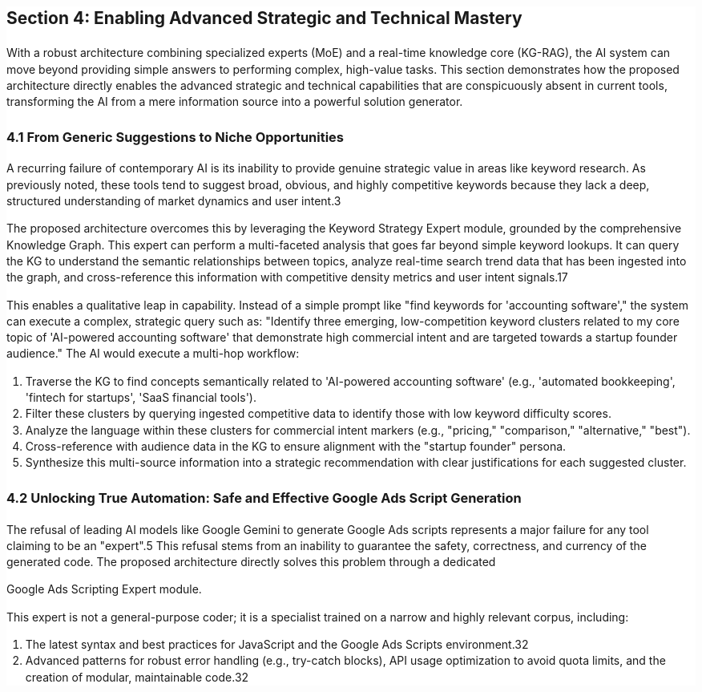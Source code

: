 ## Section 4: Enabling Advanced Strategic and Technical Mastery

With a robust architecture combining specialized experts (MoE) and a real-time knowledge core (KG-RAG), the AI system can move beyond providing simple answers to performing complex, high-value tasks. This section demonstrates how the proposed architecture directly enables the advanced strategic and technical capabilities that are conspicuously absent in current tools, transforming the AI from a mere information source into a powerful solution generator.

### 4.1 From Generic Suggestions to Niche Opportunities

A recurring failure of contemporary AI is its inability to provide genuine strategic value in areas like keyword research. As previously noted, these tools tend to suggest broad, obvious, and highly competitive keywords because they lack a deep, structured understanding of market dynamics and user intent.3

The proposed architecture overcomes this by leveraging the Keyword Strategy Expert module, grounded by the comprehensive Knowledge Graph. This expert can perform a multi-faceted analysis that goes far beyond simple keyword lookups. It can query the KG to understand the semantic relationships between topics, analyze real-time search trend data that has been ingested into the graph, and cross-reference this information with competitive density metrics and user intent signals.17

This enables a qualitative leap in capability. Instead of a simple prompt like "find keywords for 'accounting software'," the system can execute a complex, strategic query such as: "Identify three emerging, low-competition keyword clusters related to my core topic of 'AI-powered accounting software' that demonstrate high commercial intent and are targeted towards a startup founder audience." The AI would execute a multi-hop workflow:

1. Traverse the KG to find concepts semantically related to 'AI-powered accounting software' (e.g., 'automated bookkeeping', 'fintech for startups', 'SaaS financial tools').
2. Filter these clusters by querying ingested competitive data to identify those with low keyword difficulty scores.
3. Analyze the language within these clusters for commercial intent markers (e.g., "pricing," "comparison," "alternative," "best").
4. Cross-reference with audience data in the KG to ensure alignment with the "startup founder" persona.
5. Synthesize this multi-source information into a strategic recommendation with clear justifications for each suggested cluster.

### 4.2 Unlocking True Automation: Safe and Effective Google Ads Script Generation

The refusal of leading AI models like Google Gemini to generate Google Ads scripts represents a major failure for any tool claiming to be an "expert".5 This refusal stems from an inability to guarantee the safety, correctness, and currency of the generated code. The proposed architecture directly solves this problem through a dedicated

Google Ads Scripting Expert module.

This expert is not a general-purpose coder; it is a specialist trained on a narrow and highly relevant corpus, including:

1. The latest syntax and best practices for JavaScript and the Google Ads Scripts environment.32
2. Advanced patterns for robust error handling (e.g., try-catch blocks), API usage optimization to avoid quota limits, and the creation of modular, maintainable code.32
